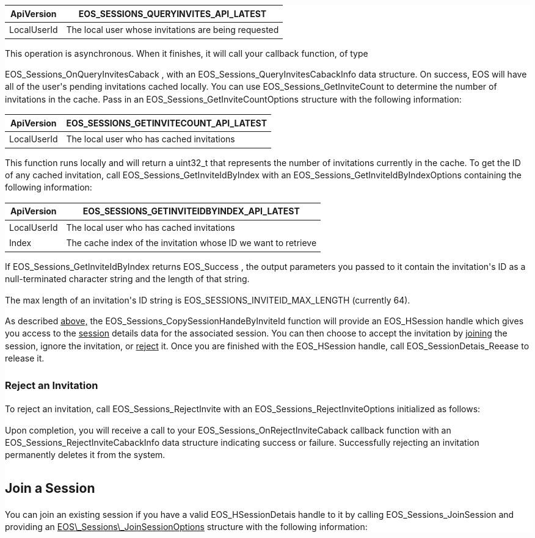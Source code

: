| ApiVersion  | EOS_SESSIONS_QUERYINVITES_API_LATEST                 |
|-------------|------------------------------------------------------|
| LocalUserId | The local user whose invitations are being requested |

This operation is asynchronous. When it finishes, it will call your callback function, of type

EOS\_Sessions\_OnQueryInvitesCaback , with an EOS\_Sessions\_QueryInvitesCabackInfo data structure. On success, EOS will have all of the user's pending invitations cached locally. You can use EOS\_Sessions\_GetInviteCount to determine the number of invitations in the cache. Pass in an EOS\_Sessions\_GetInviteCountOptions structure with the following information:

| ApiVersion  | EOS_SESSIONS_GETINVITECOUNT_API_LATEST    |
|-------------|-------------------------------------------|
| LocalUserId | The local user who has cached invitations |

This function runs locally and will return a uint32\_t that represents the number of invitations currently in the cache. To get the ID of any cached invitation, call EOS\_Sessions\_GetInviteIdByIndex with an EOS\_Sessions\_GetInviteIdByIndexOptions containing the following information:

| ApiVersion  | EOS_SESSIONS_GETINVITEIDBYINDEX_API_LATEST                     |
|-------------|----------------------------------------------------------------|
| LocalUserId | The local user who has cached invitations                      |
| Index       | The cache index of the invitation whose ID we want to retrieve |

If EOS\_Sessions\_GetInviteIdByIndex returns EOS\_Success , the output parameters you passed to it contain the invitation's ID as a null-terminated character string and the length of that string.

The max length of an invitation's ID string is EOS\_SESSIONS\_INVITEID\_MAX\_LENGTH (currently 64).

As described [above,](#page-2-0) the EOS\_Sessions\_CopySessionHandeByInviteId function will provide an EOS\_HSession handle which gives you access to the [session](https://dev.epicgames.com/docs/en-US/game-services/lobbies-and-sessions/sessions/get-information-about-a-session#session-details) details data for the associated session. You can then choose to accept the invitation by [joining](#page-4-0) the session, ignore the invitation, or [reject](#page-4-1) it. Once you are finished with the EOS\_HSession handle, call EOS\_SessionDetais\_Reease to release it.

### <span id="page-4-1"></span>Reject an Invitation

To reject an invitation, call EOS\_Sessions\_RejectInvite with an EOS\_Sessions\_RejectInviteOptions initialized as follows:

Upon completion, you will receive a call to your EOS\_Sessions\_OnRejectInviteCaback callback function with an EOS\_Sessions\_RejectInviteCabackInfo data structure indicating success or failure. Successfully rejecting an invitation permanently deletes it from the system.

## Join a Session

You can join an existing session if you have a valid EOS\_HSessionDetais handle to it by calling EOS\_Sessions\_JoinSession and providing an [EOS\\_Sessions\\_JoinSessionOptions](https://dev.epicgames.com/docs/en-US/api-ref/structs/eos-sessions-join-session-options) structure with the following information:

<span id="page-4-0"></span>
